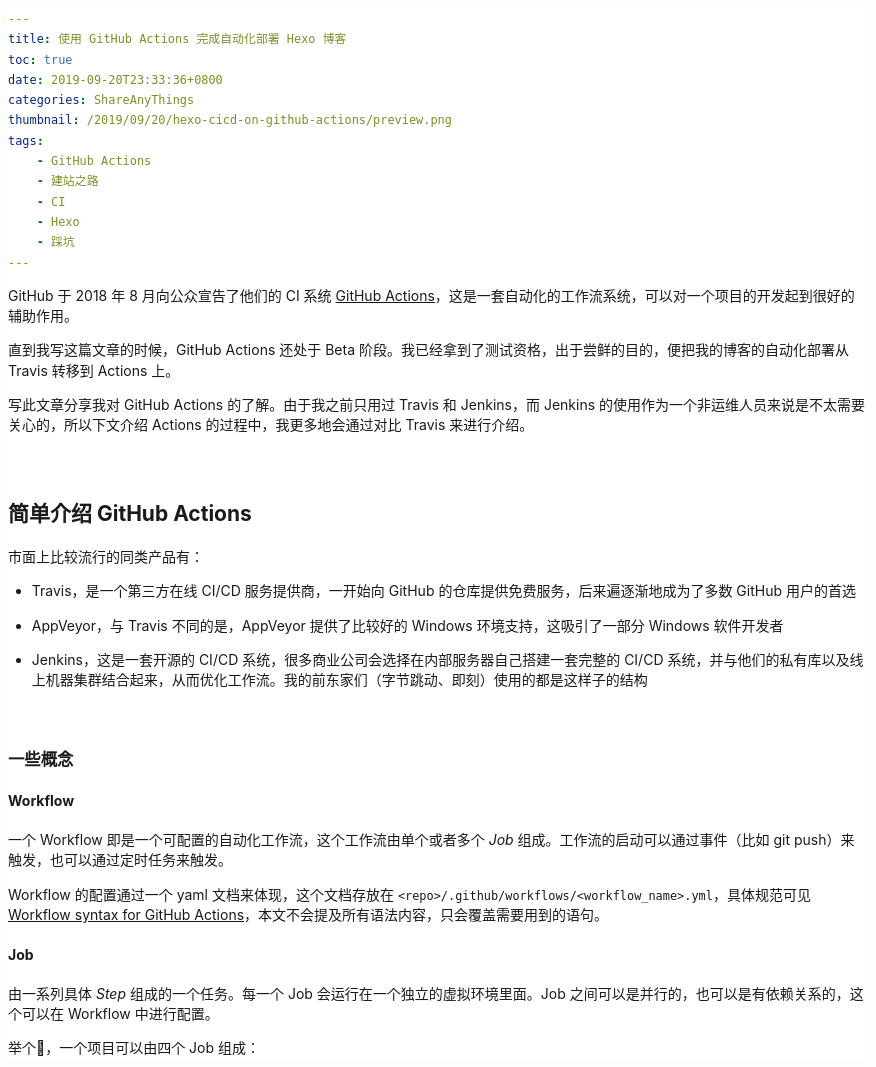 ```yaml
---
title: 使用 GitHub Actions 完成自动化部署 Hexo 博客
toc: true
date: 2019-09-20T23:33:36+0800
categories: ShareAnyThings
thumbnail: /2019/09/20/hexo-cicd-on-github-actions/preview.png
tags:
    - GitHub Actions
    - 建站之路
    - CI
    - Hexo
    - 踩坑
---
```


GitHub 于 2018 年 8 月向公众宣告了他们的 CI 系统 [GitHub Actions](<https://github.blog/2018-10-17-action-demos/>)，这是一套自动化的工作流系统，可以对一个项目的开发起到很好的辅助作用。

直到我写这篇文章的时候，GitHub Actions 还处于 Beta 阶段。我已经拿到了测试资格，出于尝鲜的目的，便把我的博客的自动化部署从 Travis 转移到 Actions 上。

写此文章分享我对 GitHub Actions 的了解。由于我之前只用过 Travis 和 Jenkins，而 Jenkins 的使用作为一个非运维人员来说是不太需要关心的，所以下文介绍 Actions 的过程中，我更多地会通过对比 Travis 来进行介绍。



<br>

## 简单介绍 GitHub Actions

市面上比较流行的同类产品有：

- Travis，是一个第三方在线 CI/CD 服务提供商，一开始向 GitHub 的仓库提供免费服务，后来遍逐渐地成为了多数 GitHub 用户的首选

- AppVeyor，与 Travis 不同的是，AppVeyor 提供了比较好的 Windows 环境支持，这吸引了一部分 Windows 软件开发者
- Jenkins，这是一套开源的 CI/CD 系统，很多商业公司会选择在内部服务器自己搭建一套完整的 CI/CD 系统，并与他们的私有库以及线上机器集群结合起来，从而优化工作流。我的前东家们（字节跳动、即刻）使用的都是这样子的结构



<br>

### 一些概念

#### Workflow

一个 Workflow 即是一个可配置的自动化工作流，这个工作流由单个或者多个 *Job* 组成。工作流的启动可以通过事件（比如 git push）来触发，也可以通过定时任务来触发。

Workflow 的配置通过一个 yaml 文档来体现，这个文档存放在 `<repo>/.github/workflows/<workflow_name>.yml`，具体规范可见 [Workflow syntax for GitHub Actions](<https://help.github.com/en/articles/workflow-syntax-for-github-actions>)，本文不会提及所有语法内容，只会覆盖需要用到的语句。

#### Job

由一系列具体 *Step* 组成的一个任务。每一个 Job 会运行在一个独立的虚拟环境里面。Job 之间可以是并行的，也可以是有依赖关系的，这个可以在 Workflow 中进行配置。

举个🌰，一个项目可以由四个 Job 组成：
